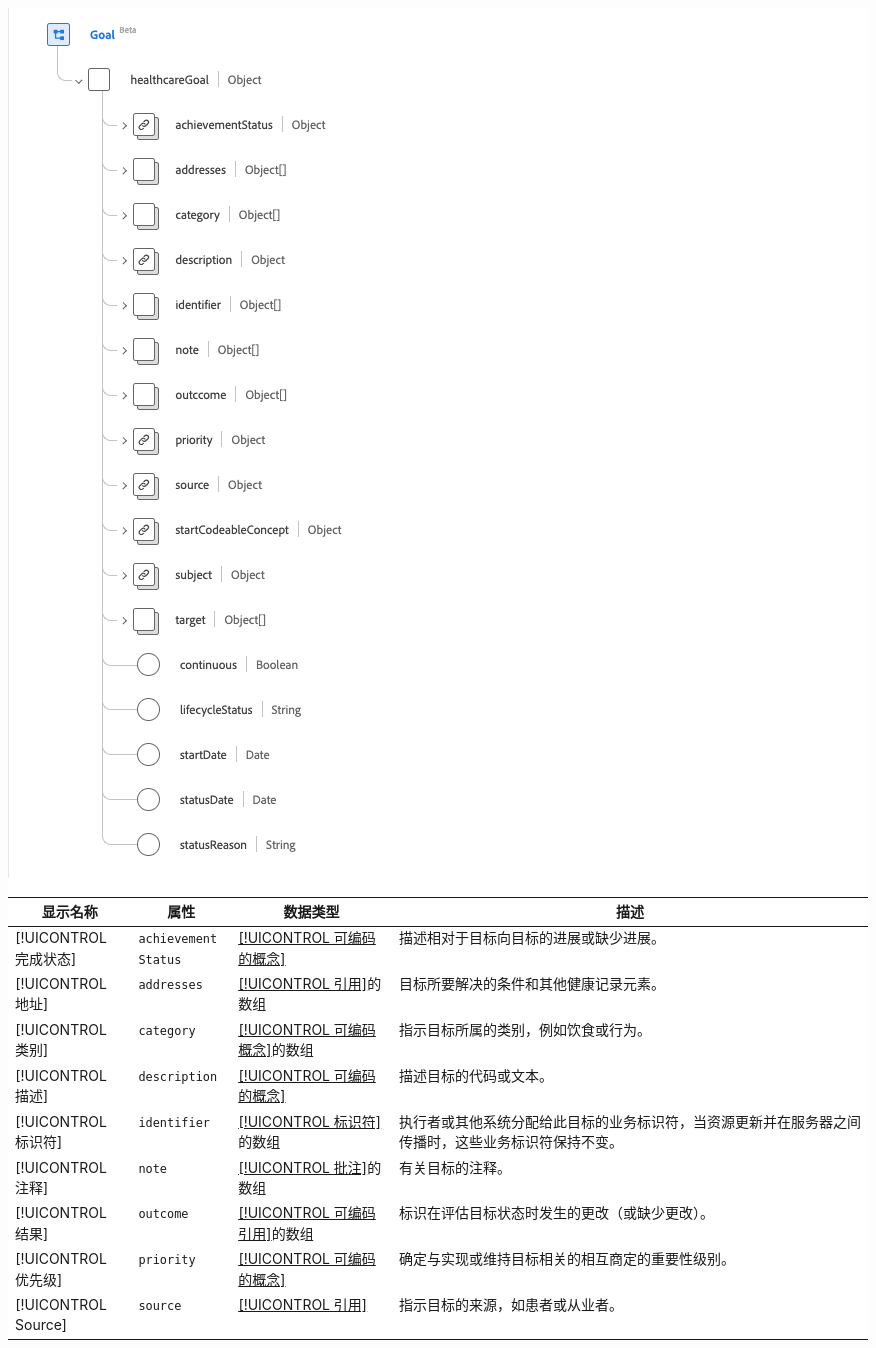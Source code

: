 ![字段组结构](../../../images/healthcare/field-groups/goal/goal.png)

| 显示名称 | 属性 | 数据类型 | 描述 |
| --- | --- | --- | --- |
| [!UICONTROL 完成状态] | `achievementStatus` | [[!UICONTROL 可编码的概念]](../data-types/codeable-concept.md) | 描述相对于目标向目标的进展或缺少进展。 |
| [!UICONTROL 地址] | `addresses` | [[!UICONTROL 引用]](../data-types/reference.md)的数组 | 目标所要解决的条件和其他健康记录元素。 |
| [!UICONTROL 类别] | `category` | [[!UICONTROL 可编码概念]](../data-types/codeable-concept.md)的数组 | 指示目标所属的类别，例如饮食或行为。 |
| [!UICONTROL 描述] | `description` | [[!UICONTROL 可编码的概念]](../data-types/codeable-concept.md) | 描述目标的代码或文本。 |
| [!UICONTROL 标识符] | `identifier` | [[!UICONTROL 标识符]](../data-types/identifier.md)的数组 | 执行者或其他系统分配给此目标的业务标识符，当资源更新并在服务器之间传播时，这些业务标识符保持不变。 |
| [!UICONTROL 注释] | `note` | [[!UICONTROL 批注]](../data-types/annotation.md)的数组 | 有关目标的注释。 |
| [!UICONTROL 结果] | `outcome` | [[!UICONTROL 可编码引用]](../data-types/codeable-reference.md)的数组 | 标识在评估目标状态时发生的更改（或缺少更改）。 |
| [!UICONTROL 优先级] | `priority` | [[!UICONTROL 可编码的概念]](../data-types/codeable-concept.md) | 确定与实现或维持目标相关的相互商定的重要性级别。 |
| [!UICONTROL Source] | `source` | [[!UICONTROL 引用]](../data-types/reference.md) | 指示目标的来源，如患者或从业者。 |